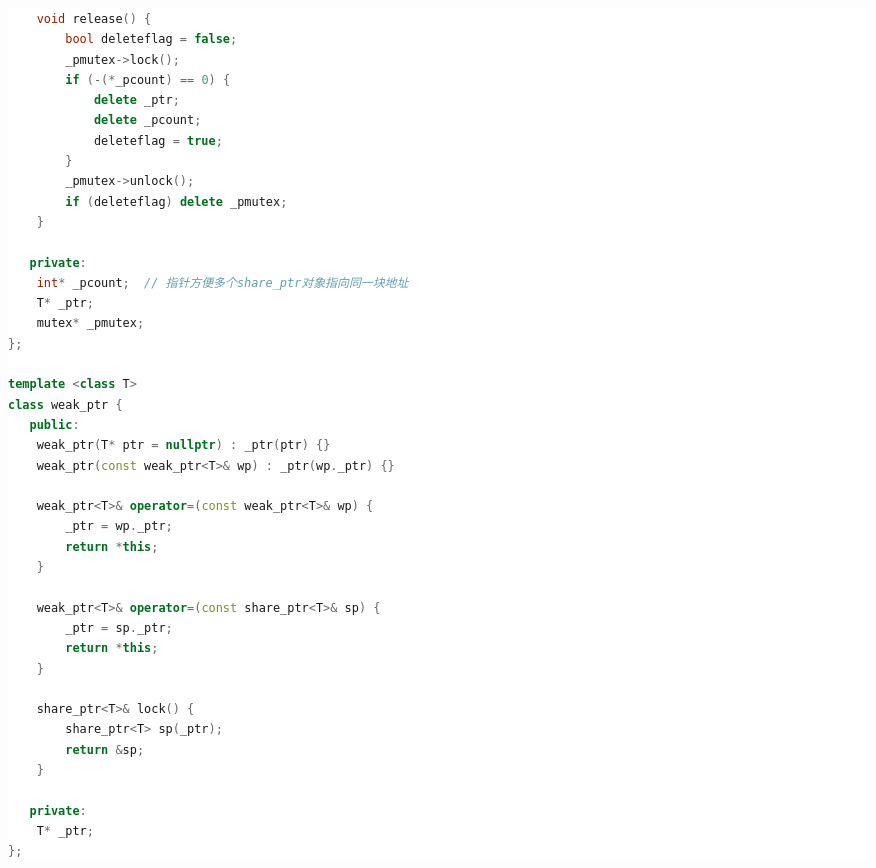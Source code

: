 ```cpp
    void release() {
        bool deleteflag = false;
        _pmutex->lock();
        if (-(*_pcount) == 0) {
            delete _ptr;
            delete _pcount;
            deleteflag = true;
        }
        _pmutex->unlock();
        if (deleteflag) delete _pmutex;
    }

   private:
    int* _pcount;  // 指针方便多个share_ptr对象指向同一块地址
    T* _ptr;
    mutex* _pmutex;
};

template <class T>
class weak_ptr {
   public:
    weak_ptr(T* ptr = nullptr) : _ptr(ptr) {}
    weak_ptr(const weak_ptr<T>& wp) : _ptr(wp._ptr) {}

    weak_ptr<T>& operator=(const weak_ptr<T>& wp) {
        _ptr = wp._ptr;
        return *this;
    }

    weak_ptr<T>& operator=(const share_ptr<T>& sp) {
        _ptr = sp._ptr;
        return *this;
    }

    share_ptr<T>& lock() {
        share_ptr<T> sp(_ptr);
        return &sp;
    }

   private:
    T* _ptr;
};
```
